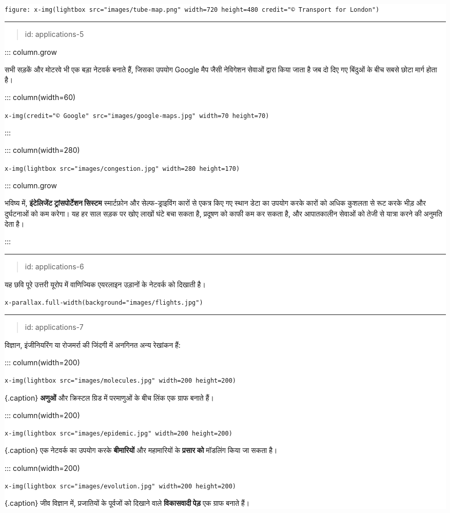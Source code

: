     figure: x-img(lightbox src="images/tube-map.png" width=720 height=480 credit="© Transport for London")

---
> id: applications-5

::: column.grow

 सभी सड़कें और मोटरवे भी एक बड़ा नेटवर्क बनाते हैं, जिसका उपयोग Google मैप जैसी नेविगेशन सेवाओं द्वारा किया जाता है जब दो दिए गए बिंदुओं के बीच सबसे छोटा मार्ग होता है। 

::: column(width=60)

    x-img(credit="© Google" src="images/google-maps.jpg" width=70 height=70)

:::

::: column(width=280)

    x-img(lightbox src="images/congestion.jpg" width=280 height=170)

::: column.grow

 भविष्य में, __इंटेलिजेंट ट्रांसपोर्टेशन सिस्टम__ स्मार्टफ़ोन और सेल्फ-ड्राइविंग कारों से एकत्र किए गए स्थान डेटा का उपयोग करके कारों को अधिक कुशलता से रूट करके भीड़ और दुर्घटनाओं को कम करेगा। यह हर साल सड़क पर खोए लाखों घंटे बचा सकता है, प्रदूषण को काफी कम कर सकता है, और आपातकालीन सेवाओं को तेजी से यात्रा करने की अनुमति देता है। 

:::

---
> id: applications-6

 यह छवि पूरे उत्तरी यूरोप में वाणिज्यिक एयरलाइन उड़ानों के नेटवर्क को दिखाती है। 

    x-parallax.full-width(background="images/flights.jpg")

---
> id: applications-7

 विज्ञान, इंजीनियरिंग या रोजमर्रा की जिंदगी में अनगिनत अन्य रेखांकन हैं: 

::: column(width=200)

    x-img(lightbox src="images/molecules.jpg" width=200 height=200)

{.caption} __अणुओं__ और क्रिस्टल ग्रिड में परमाणुओं के बीच लिंक एक ग्राफ बनाते हैं। 

::: column(width=200)

    x-img(lightbox src="images/epidemic.jpg" width=200 height=200)

{.caption} एक नेटवर्क का उपयोग करके __बीमारियों__ और महामारियों के __प्रसार को__ मॉडलिंग किया जा सकता है। 

::: column(width=200)

    x-img(lightbox src="images/evolution.jpg" width=200 height=200)

{.caption} जीव विज्ञान में, प्रजातियों के पूर्वजों को दिखाने वाले __विकासवादी पेड़__ एक ग्राफ बनाते हैं। 

